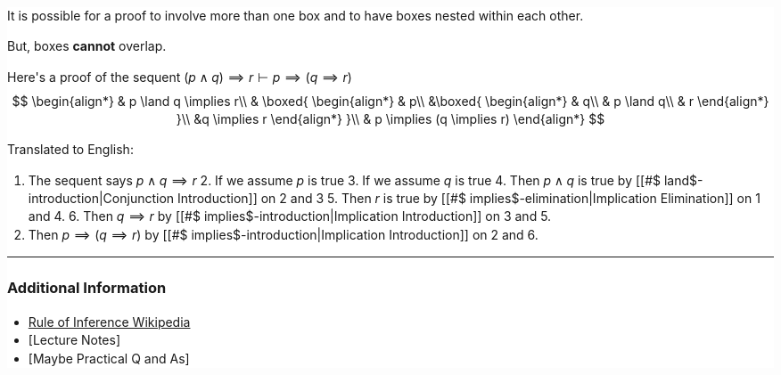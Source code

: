 It is possible for a proof to involve more than one box and to have boxes nested within each other.

But, boxes **cannot** overlap.

Here's a proof of the sequent $(p \land q) \implies r \vdash p \implies (q \implies r)$
$$
\begin{align*}
& p \land q \implies r\\
& \boxed{
\begin{align*}
& p\\
&\boxed{
\begin{align*}
& q\\
& p \land q\\
& r
\end{align*}
}\\
&q \implies r
\end{align*}
}\\
& p \implies (q \implies r)
\end{align*}
$$

Translated to English:
1. The sequent says $p \land q \implies r$
	2. If we assume $p$ is true
		3. If we assume $q$ is true 
		4. Then $p \land q$ is true by [[#$ land$-introduction|Conjunction Introduction]] on 2 and 3
		5. Then $r$ is true by [[#$ implies$-elimination|Implication Elimination]] on 1 and 4.
	6. Then $q \implies r$ by [[#$ implies$-introduction|Implication Introduction]] on 3 and 5.
7. Then $p \implies (q \implies r)$ by [[#$ implies$-introduction|Implication Introduction]] on 2 and 6.






---
### Additional Information

- [Rule of Inference Wikipedia](https://en.wikipedia.org/wiki/Rule_of_inference)
- [Lecture Notes]
- [Maybe Practical Q and As]

